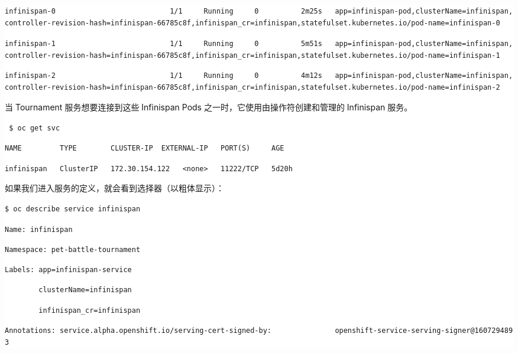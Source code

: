 ```
infinispan-0                           1/1     Running     0          2m25s   app=infinispan-pod,clusterName=infinispan,controller-revision-hash=infinispan-66785c8f,infinispan_cr=infinispan,statefulset.kubernetes.io/pod-name=infinispan-0
```

```
infinispan-1                           1/1     Running     0          5m51s   app=infinispan-pod,clusterName=infinispan,controller-revision-hash=infinispan-66785c8f,infinispan_cr=infinispan,statefulset.kubernetes.io/pod-name=infinispan-1
```

```
infinispan-2                           1/1     Running     0          4m12s   app=infinispan-pod,clusterName=infinispan,controller-revision-hash=infinispan-66785c8f,infinispan_cr=infinispan,statefulset.kubernetes.io/pod-name=infinispan-2
```

当 Tournament 服务想要连接到这些 Infinispan Pods 之一时，它使用由操作符创建和管理的 Infinispan 服务。

```
 $ oc get svc
```

```
NAME         TYPE        CLUSTER-IP  EXTERNAL-IP   PORT(S)     AGE
```

```
infinispan   ClusterIP   172.30.154.122   <none>   11222/TCP   5d20h
```

如果我们进入服务的定义，就会看到选择器（以粗体显示）：

```
$ oc describe service infinispan
```

```
Name: infinispan
```

```
Namespace: pet-battle-tournament
```

```
Labels: app=infinispan-service
```

```
        clusterName=infinispan
```

```
        infinispan_cr=infinispan
```

```
Annotations: service.alpha.openshift.io/serving-cert-signed-by:               openshift-service-serving-signer@1607294893
```

